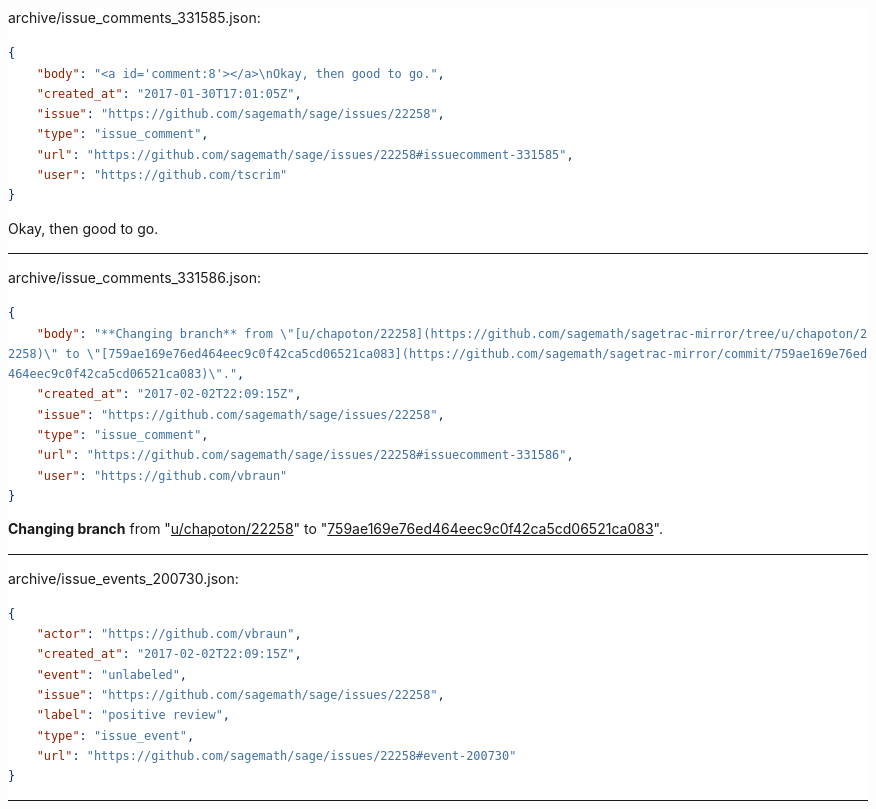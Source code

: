 archive/issue_comments_331585.json:
```json
{
    "body": "<a id='comment:8'></a>\nOkay, then good to go.",
    "created_at": "2017-01-30T17:01:05Z",
    "issue": "https://github.com/sagemath/sage/issues/22258",
    "type": "issue_comment",
    "url": "https://github.com/sagemath/sage/issues/22258#issuecomment-331585",
    "user": "https://github.com/tscrim"
}
```

<a id='comment:8'></a>
Okay, then good to go.



---

archive/issue_comments_331586.json:
```json
{
    "body": "**Changing branch** from \"[u/chapoton/22258](https://github.com/sagemath/sagetrac-mirror/tree/u/chapoton/22258)\" to \"[759ae169e76ed464eec9c0f42ca5cd06521ca083](https://github.com/sagemath/sagetrac-mirror/commit/759ae169e76ed464eec9c0f42ca5cd06521ca083)\".",
    "created_at": "2017-02-02T22:09:15Z",
    "issue": "https://github.com/sagemath/sage/issues/22258",
    "type": "issue_comment",
    "url": "https://github.com/sagemath/sage/issues/22258#issuecomment-331586",
    "user": "https://github.com/vbraun"
}
```

**Changing branch** from "[u/chapoton/22258](https://github.com/sagemath/sagetrac-mirror/tree/u/chapoton/22258)" to "[759ae169e76ed464eec9c0f42ca5cd06521ca083](https://github.com/sagemath/sagetrac-mirror/commit/759ae169e76ed464eec9c0f42ca5cd06521ca083)".



---

archive/issue_events_200730.json:
```json
{
    "actor": "https://github.com/vbraun",
    "created_at": "2017-02-02T22:09:15Z",
    "event": "unlabeled",
    "issue": "https://github.com/sagemath/sage/issues/22258",
    "label": "positive review",
    "type": "issue_event",
    "url": "https://github.com/sagemath/sage/issues/22258#event-200730"
}
```



---
